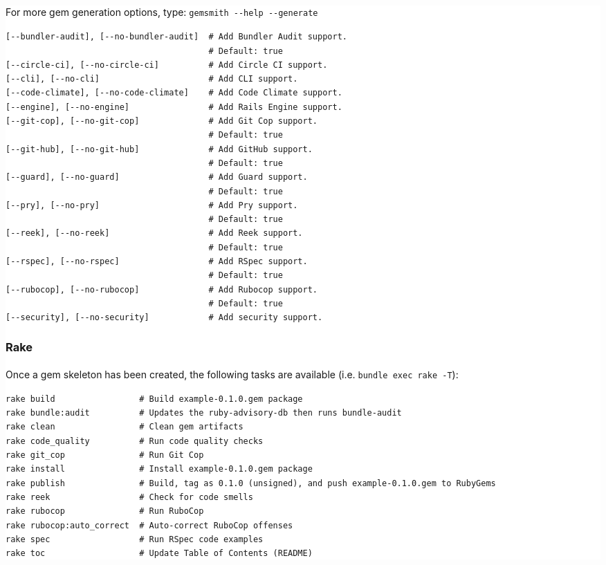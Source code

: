 For more gem generation options, type: `gemsmith --help --generate`

    [--bundler-audit], [--no-bundler-audit]  # Add Bundler Audit support.
                                             # Default: true
    [--circle-ci], [--no-circle-ci]          # Add Circle CI support.
    [--cli], [--no-cli]                      # Add CLI support.
    [--code-climate], [--no-code-climate]    # Add Code Climate support.
    [--engine], [--no-engine]                # Add Rails Engine support.
    [--git-cop], [--no-git-cop]              # Add Git Cop support.
                                             # Default: true
    [--git-hub], [--no-git-hub]              # Add GitHub support.
                                             # Default: true
    [--guard], [--no-guard]                  # Add Guard support.
                                             # Default: true
    [--pry], [--no-pry]                      # Add Pry support.
                                             # Default: true
    [--reek], [--no-reek]                    # Add Reek support.
                                             # Default: true
    [--rspec], [--no-rspec]                  # Add RSpec support.
                                             # Default: true
    [--rubocop], [--no-rubocop]              # Add Rubocop support.
                                             # Default: true
    [--security], [--no-security]            # Add security support.

### Rake

Once a gem skeleton has been created, the following tasks are available (i.e. `bundle exec rake
-T`):

    rake build                 # Build example-0.1.0.gem package
    rake bundle:audit          # Updates the ruby-advisory-db then runs bundle-audit
    rake clean                 # Clean gem artifacts
    rake code_quality          # Run code quality checks
    rake git_cop               # Run Git Cop
    rake install               # Install example-0.1.0.gem package
    rake publish               # Build, tag as 0.1.0 (unsigned), and push example-0.1.0.gem to RubyGems
    rake reek                  # Check for code smells
    rake rubocop               # Run RuboCop
    rake rubocop:auto_correct  # Auto-correct RuboCop offenses
    rake spec                  # Run RSpec code examples
    rake toc                   # Update Table of Contents (README)
